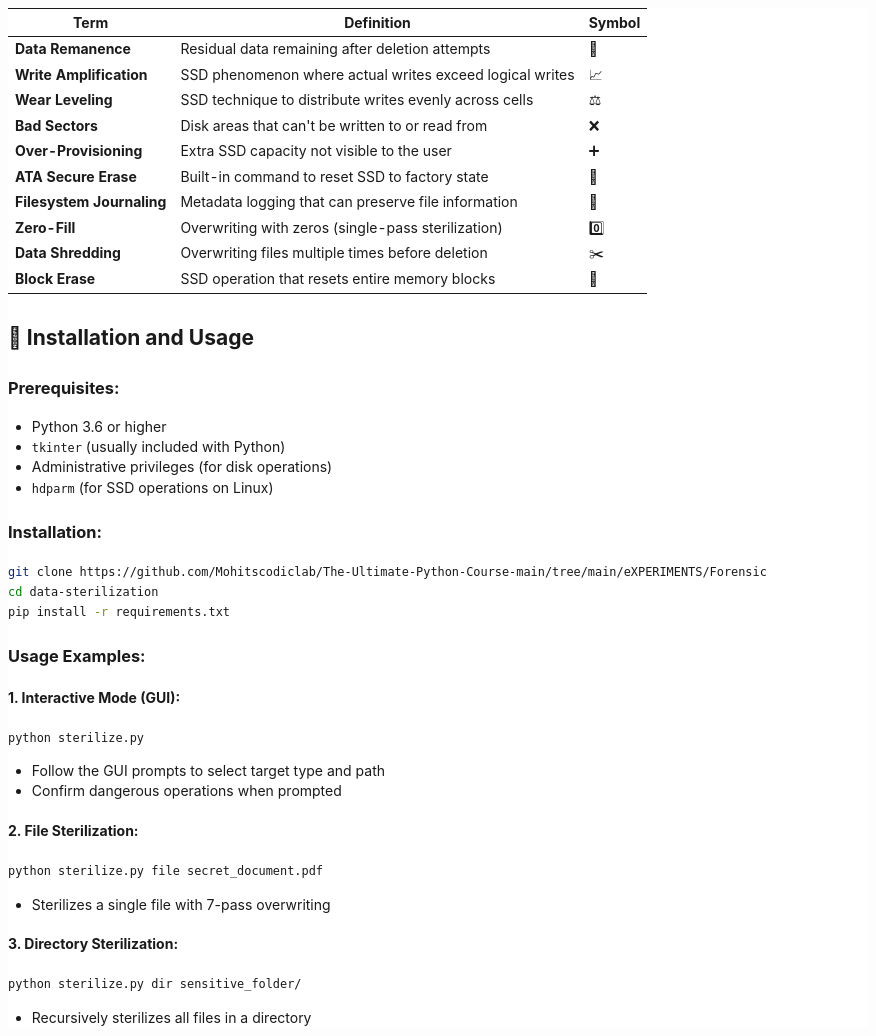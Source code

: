 | Term | Definition | Symbol |
|------|------------|--------|
| **Data Remanence** | Residual data remaining after deletion attempts | 🔄 |
| **Write Amplification** | SSD phenomenon where actual writes exceed logical writes | 📈 |
| **Wear Leveling** | SSD technique to distribute writes evenly across cells | ⚖️ |
| **Bad Sectors** | Disk areas that can't be written to or read from | ❌ |
| **Over-Provisioning** | Extra SSD capacity not visible to the user | ➕ |
| **ATA Secure Erase** | Built-in command to reset SSD to factory state | 🔐 |
| **Filesystem Journaling** | Metadata logging that can preserve file information | 📝 |
| **Zero-Fill** | Overwriting with zeros (single-pass sterilization) | 0️⃣ |
| **Data Shredding** | Overwriting files multiple times before deletion | ✂️ |
| **Block Erase** | SSD operation that resets entire memory blocks | 🧱 |

## 🚀 Installation and Usage

### Prerequisites:
- Python 3.6 or higher
- `tkinter` (usually included with Python)
- Administrative privileges (for disk operations)
- `hdparm` (for SSD operations on Linux)

### Installation:
```bash
git clone https://github.com/Mohitscodiclab/The-Ultimate-Python-Course-main/tree/main/eXPERIMENTS/Forensic
cd data-sterilization
pip install -r requirements.txt
```

### Usage Examples:

#### 1. Interactive Mode (GUI):
```bash
python sterilize.py
```
- Follow the GUI prompts to select target type and path
- Confirm dangerous operations when prompted

#### 2. File Sterilization:
```bash
python sterilize.py file secret_document.pdf
```
- Sterilizes a single file with 7-pass overwriting

#### 3. Directory Sterilization:
```bash
python sterilize.py dir sensitive_folder/
```
- Recursively sterilizes all files in a directory
